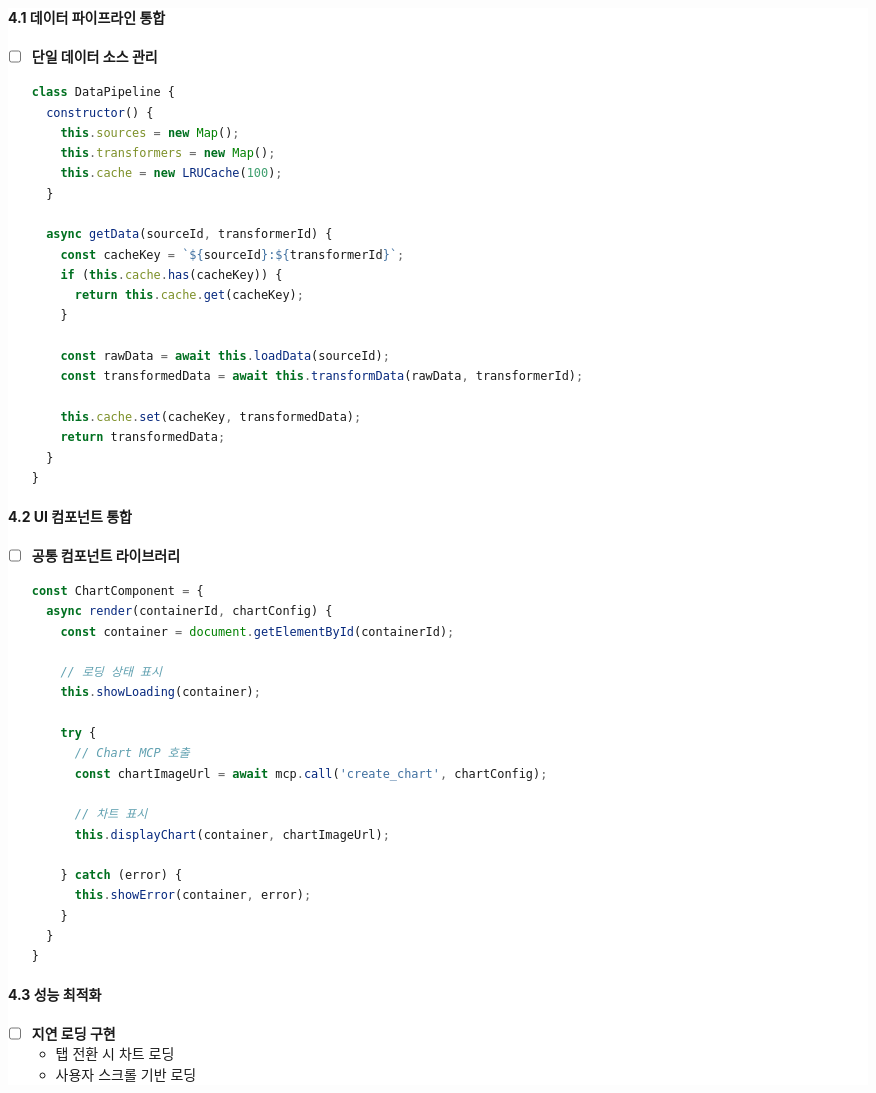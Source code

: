 #### 4.1 데이터 파이프라인 통합
- [ ] **단일 데이터 소스 관리**
  ```javascript
  class DataPipeline {
    constructor() {
      this.sources = new Map();
      this.transformers = new Map();
      this.cache = new LRUCache(100);
    }
    
    async getData(sourceId, transformerId) {
      const cacheKey = `${sourceId}:${transformerId}`;
      if (this.cache.has(cacheKey)) {
        return this.cache.get(cacheKey);
      }
      
      const rawData = await this.loadData(sourceId);
      const transformedData = await this.transformData(rawData, transformerId);
      
      this.cache.set(cacheKey, transformedData);
      return transformedData;
    }
  }
  ```

#### 4.2 UI 컴포넌트 통합
- [ ] **공통 컴포넌트 라이브러리**
  ```javascript
  const ChartComponent = {
    async render(containerId, chartConfig) {
      const container = document.getElementById(containerId);
      
      // 로딩 상태 표시
      this.showLoading(container);
      
      try {
        // Chart MCP 호출
        const chartImageUrl = await mcp.call('create_chart', chartConfig);
        
        // 차트 표시
        this.displayChart(container, chartImageUrl);
        
      } catch (error) {
        this.showError(container, error);
      }
    }
  }
  ```

#### 4.3 성능 최적화
- [ ] **지연 로딩 구현**
  - 탭 전환 시 차트 로딩
  - 사용자 스크롤 기반 로딩
  